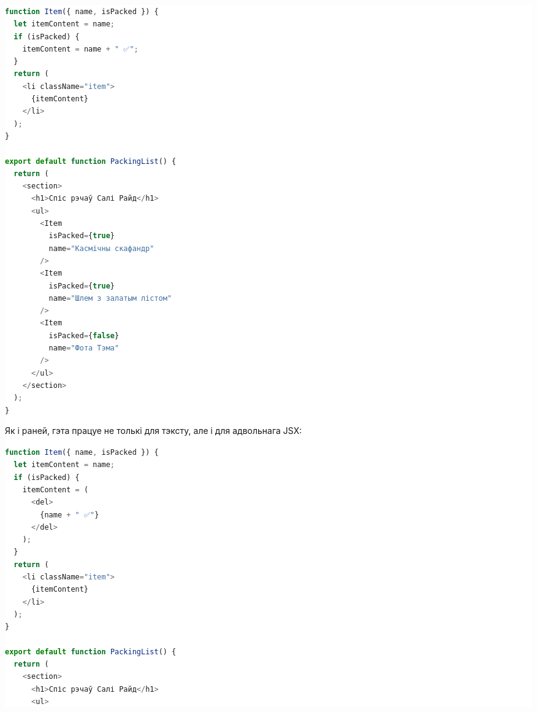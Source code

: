 <Sandpack>

```js
function Item({ name, isPacked }) {
  let itemContent = name;
  if (isPacked) {
    itemContent = name + " ✅";
  }
  return (
    <li className="item">
      {itemContent}
    </li>
  );
}

export default function PackingList() {
  return (
    <section>
      <h1>Спіс рэчаў Салі Райд</h1>
      <ul>
        <Item 
          isPacked={true} 
          name="Касмічны скафандр" 
        />
        <Item 
          isPacked={true} 
          name="Шлем з залатым лістом" 
        />
        <Item 
          isPacked={false} 
          name="Фота Тэма" 
        />
      </ul>
    </section>
  );
}
```

</Sandpack>

Як і раней, гэта працуе не толькі для тэксту, але і для адвольнага JSX:

<Sandpack>

```js
function Item({ name, isPacked }) {
  let itemContent = name;
  if (isPacked) {
    itemContent = (
      <del>
        {name + " ✅"}
      </del>
    );
  }
  return (
    <li className="item">
      {itemContent}
    </li>
  );
}

export default function PackingList() {
  return (
    <section>
      <h1>Спіс рэчаў Салі Райд</h1>
      <ul>
```